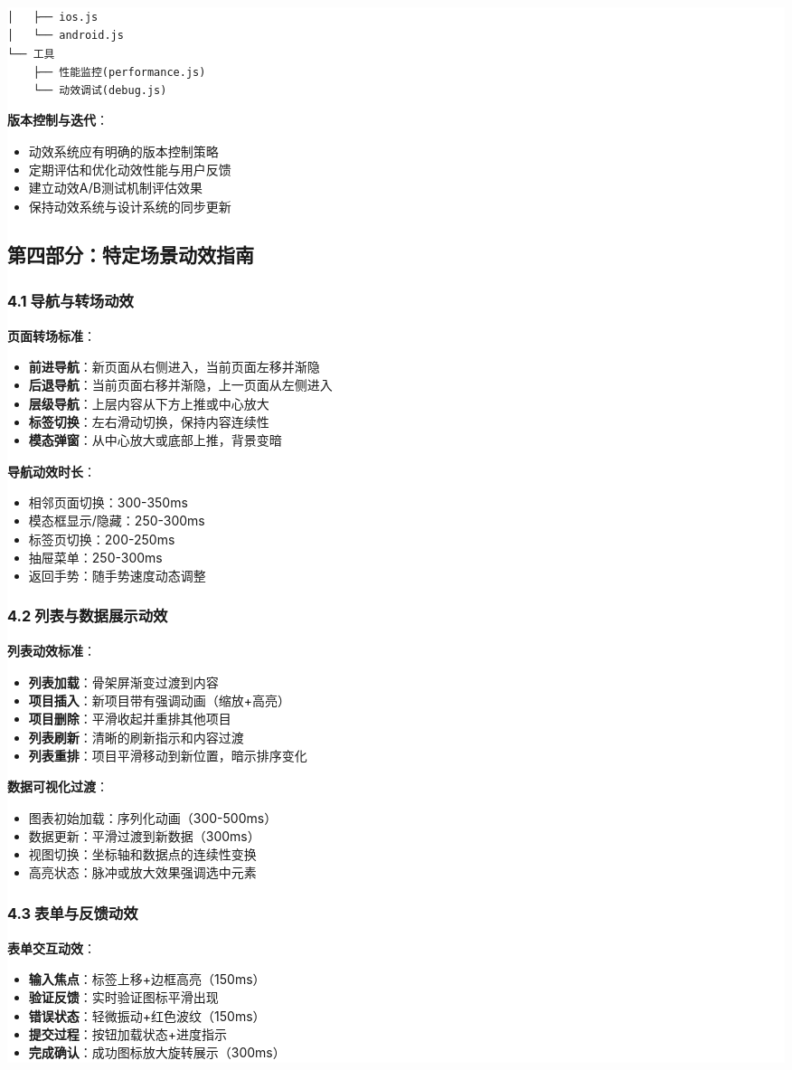 ```
│   ├── ios.js
│   └── android.js
└── 工具
    ├── 性能监控(performance.js)
    └── 动效调试(debug.js)
```

**版本控制与迭代**：
- 动效系统应有明确的版本控制策略
- 定期评估和优化动效性能与用户反馈
- 建立动效A/B测试机制评估效果
- 保持动效系统与设计系统的同步更新

## 第四部分：特定场景动效指南

### 4.1 导航与转场动效

**页面转场标准**：
- **前进导航**：新页面从右侧进入，当前页面左移并渐隐
- **后退导航**：当前页面右移并渐隐，上一页面从左侧进入
- **层级导航**：上层内容从下方上推或中心放大
- **标签切换**：左右滑动切换，保持内容连续性
- **模态弹窗**：从中心放大或底部上推，背景变暗

**导航动效时长**：
- 相邻页面切换：300-350ms
- 模态框显示/隐藏：250-300ms
- 标签页切换：200-250ms
- 抽屉菜单：250-300ms
- 返回手势：随手势速度动态调整

### 4.2 列表与数据展示动效

**列表动效标准**：
- **列表加载**：骨架屏渐变过渡到内容
- **项目插入**：新项目带有强调动画（缩放+高亮）
- **项目删除**：平滑收起并重排其他项目
- **列表刷新**：清晰的刷新指示和内容过渡
- **列表重排**：项目平滑移动到新位置，暗示排序变化

**数据可视化过渡**：
- 图表初始加载：序列化动画（300-500ms）
- 数据更新：平滑过渡到新数据（300ms）
- 视图切换：坐标轴和数据点的连续性变换
- 高亮状态：脉冲或放大效果强调选中元素

### 4.3 表单与反馈动效

**表单交互动效**：
- **输入焦点**：标签上移+边框高亮（150ms）
- **验证反馈**：实时验证图标平滑出现
- **错误状态**：轻微振动+红色波纹（150ms）
- **提交过程**：按钮加载状态+进度指示
- **完成确认**：成功图标放大旋转展示（300ms）
